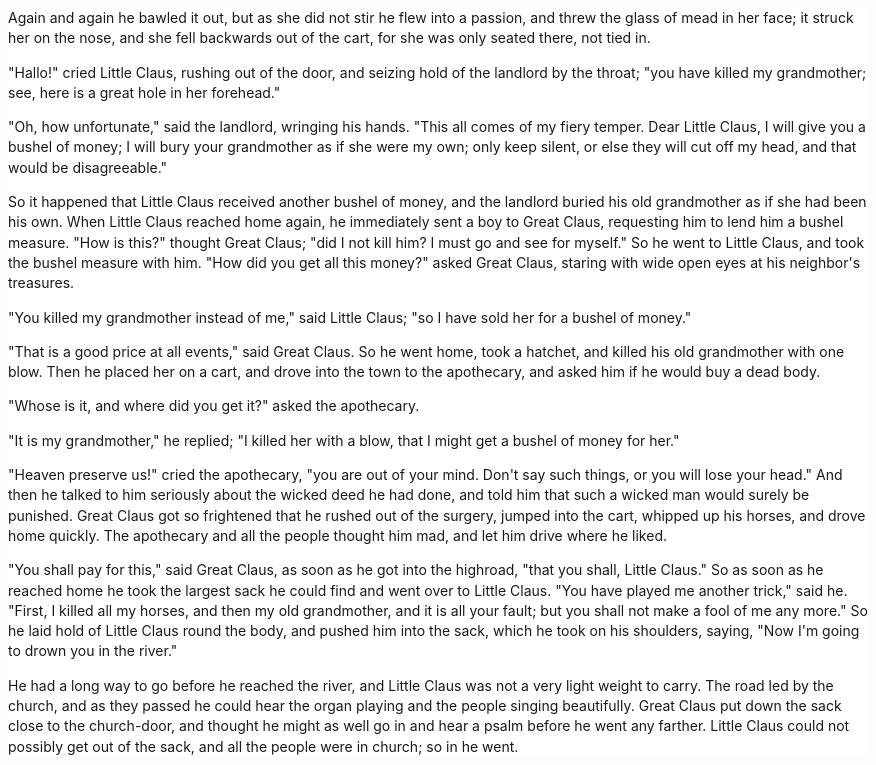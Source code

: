 Again and again he bawled it out, but as she did not stir he
flew into a passion, and threw the glass of mead in her face; it
struck her on the nose, and she fell backwards out of the cart, for
she was only seated there, not tied in.

"Hallo!" cried Little Claus, rushing out of the door, and seizing
hold of the landlord by the throat; "you have killed my grandmother;
see, here is a great hole in her forehead."

"Oh, how unfortunate," said the landlord, wringing his hands.
"This all comes of my fiery temper. Dear Little Claus, I will give you
a bushel of money; I will bury your grandmother as if she were my own;
only keep silent, or else they will cut off my head, and that would be
disagreeable."

So it happened that Little Claus received another bushel of money,
and the landlord buried his old grandmother as if she had been his
own. When Little Claus reached home again, he immediately sent a boy
to Great Claus, requesting him to lend him a bushel measure. "How is
this?" thought Great Claus; "did I not kill him? I must go and see for
myself." So he went to Little Claus, and took the bushel measure
with him. "How did you get all this money?" asked Great Claus, staring
with wide open eyes at his neighbor's treasures.

"You killed my grandmother instead of me," said Little Claus;
"so I have sold her for a bushel of money."

"That is a good price at all events," said Great Claus. So he went
home, took a hatchet, and killed his old grandmother with one blow.
Then he placed her on a cart, and drove into the town to the
apothecary, and asked him if he would buy a dead body.

"Whose is it, and where did you get it?" asked the apothecary.

"It is my grandmother," he replied; "I killed her with a blow,
that I might get a bushel of money for her."

"Heaven preserve us!" cried the apothecary, "you are out of your
mind. Don't say such things, or you will lose your head." And then
he talked to him seriously about the wicked deed he had done, and told
him that such a wicked man would surely be punished. Great Claus got
so frightened that he rushed out of the surgery, jumped into the cart,
whipped up his horses, and drove home quickly. The apothecary and
all the people thought him mad, and let him drive where he liked.

"You shall pay for this," said Great Claus, as soon as he got into
the highroad, "that you shall, Little Claus." So as soon as he reached
home he took the largest sack he could find and went over to Little
Claus. "You have played me another trick," said he. "First, I killed
all my horses, and then my old grandmother, and it is all your
fault; but you shall not make a fool of me any more." So he laid
hold of Little Claus round the body, and pushed him into the sack,
which he took on his shoulders, saying, "Now I'm going to drown you in
the river."

He had a long way to go before he reached the river, and Little
Claus was not a very light weight to carry. The road led by the
church, and as they passed he could hear the organ playing and the
people singing beautifully. Great Claus put down the sack close to the
church-door, and thought he might as well go in and hear a psalm
before he went any farther. Little Claus could not possibly get out of
the sack, and all the people were in church; so in he went.
